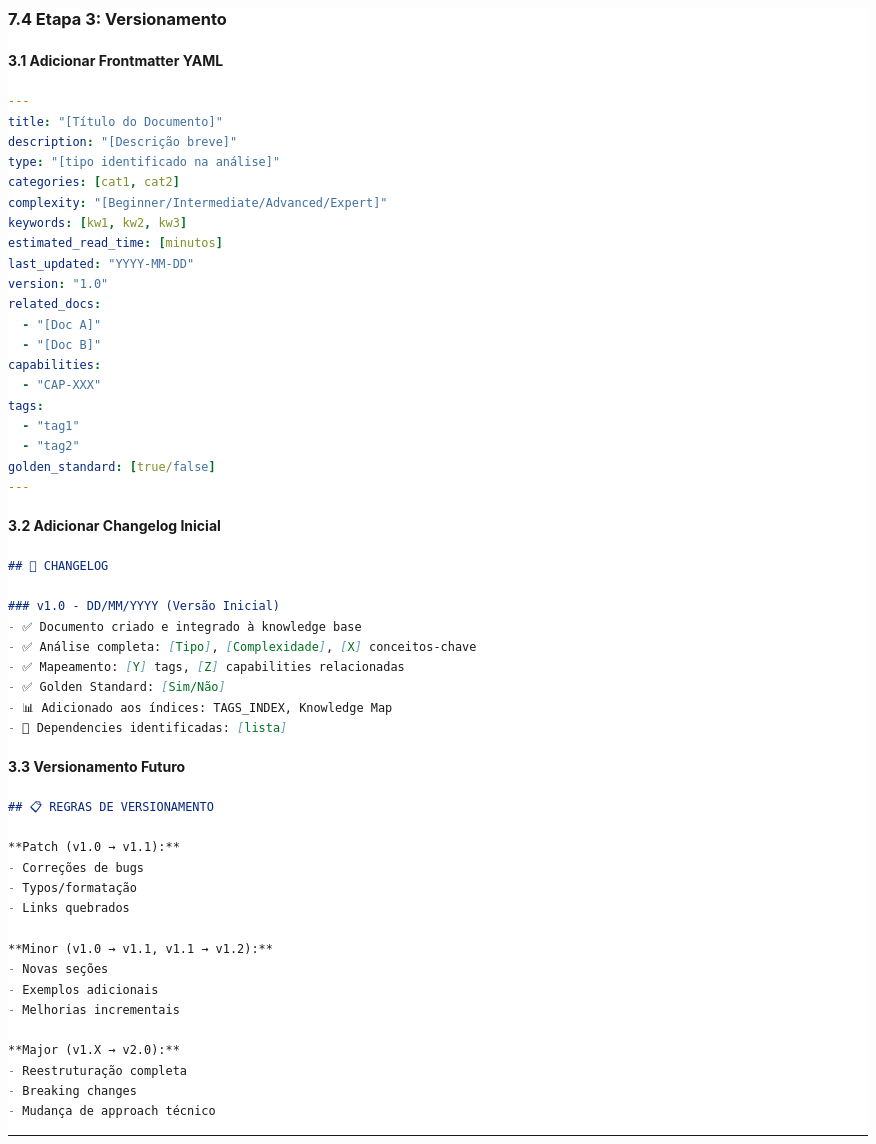 
### **7.4 Etapa 3: Versionamento**

#### **3.1 Adicionar Frontmatter YAML**

```yaml
---
title: "[Título do Documento]"
description: "[Descrição breve]"
type: "[tipo identificado na análise]"
categories: [cat1, cat2]
complexity: "[Beginner/Intermediate/Advanced/Expert]"
keywords: [kw1, kw2, kw3]
estimated_read_time: [minutos]
last_updated: "YYYY-MM-DD"
version: "1.0"
related_docs: 
  - "[Doc A]"
  - "[Doc B]"
capabilities:
  - "CAP-XXX"
tags: 
  - "tag1"
  - "tag2"
golden_standard: [true/false]
---
```

#### **3.2 Adicionar Changelog Inicial**

```markdown
## 📝 CHANGELOG

### v1.0 - DD/MM/YYYY (Versão Inicial)
- ✅ Documento criado e integrado à knowledge base
- ✅ Análise completa: [Tipo], [Complexidade], [X] conceitos-chave
- ✅ Mapeamento: [Y] tags, [Z] capabilities relacionadas
- ✅ Golden Standard: [Sim/Não]
- 📊 Adicionado aos índices: TAGS_INDEX, Knowledge Map
- 🔗 Dependencies identificadas: [lista]
```

#### **3.3 Versionamento Futuro**

```markdown
## 📋 REGRAS DE VERSIONAMENTO

**Patch (v1.0 → v1.1):**
- Correções de bugs
- Typos/formatação
- Links quebrados

**Minor (v1.0 → v1.1, v1.1 → v1.2):**
- Novas seções
- Exemplos adicionais
- Melhorias incrementais

**Major (v1.X → v2.0):**
- Reestruturação completa
- Breaking changes
- Mudança de approach técnico
```

---